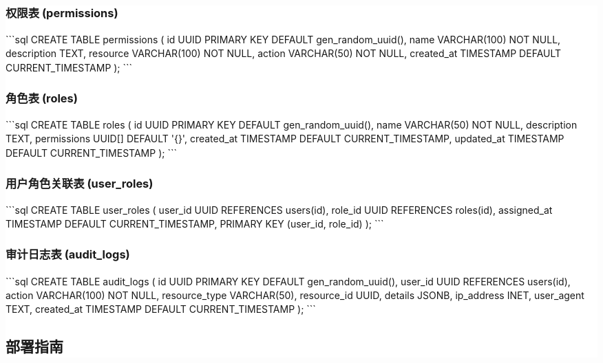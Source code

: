 ### 权限表 (permissions)
\`\`\`sql
CREATE TABLE permissions (
  id UUID PRIMARY KEY DEFAULT gen_random_uuid(),
  name VARCHAR(100) NOT NULL,
  description TEXT,
  resource VARCHAR(100) NOT NULL,
  action VARCHAR(50) NOT NULL,
  created_at TIMESTAMP DEFAULT CURRENT_TIMESTAMP
);
\`\`\`

### 角色表 (roles)
\`\`\`sql
CREATE TABLE roles (
  id UUID PRIMARY KEY DEFAULT gen_random_uuid(),
  name VARCHAR(50) NOT NULL,
  description TEXT,
  permissions UUID[] DEFAULT '{}',
  created_at TIMESTAMP DEFAULT CURRENT_TIMESTAMP,
  updated_at TIMESTAMP DEFAULT CURRENT_TIMESTAMP
);
\`\`\`

### 用户角色关联表 (user_roles)
\`\`\`sql
CREATE TABLE user_roles (
  user_id UUID REFERENCES users(id),
  role_id UUID REFERENCES roles(id),
  assigned_at TIMESTAMP DEFAULT CURRENT_TIMESTAMP,
  PRIMARY KEY (user_id, role_id)
);
\`\`\`

### 审计日志表 (audit_logs)
\`\`\`sql
CREATE TABLE audit_logs (
  id UUID PRIMARY KEY DEFAULT gen_random_uuid(),
  user_id UUID REFERENCES users(id),
  action VARCHAR(100) NOT NULL,
  resource_type VARCHAR(50),
  resource_id UUID,
  details JSONB,
  ip_address INET,
  user_agent TEXT,
  created_at TIMESTAMP DEFAULT CURRENT_TIMESTAMP
);
\`\`\`

## 部署指南
